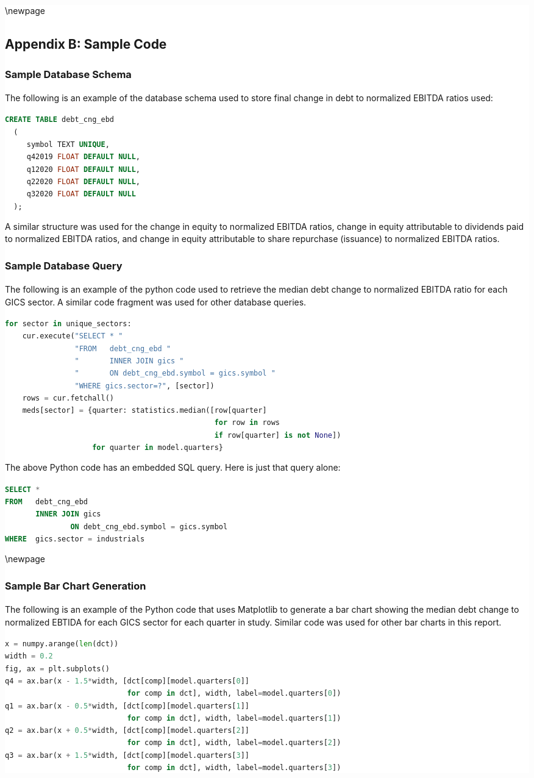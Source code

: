 \newpage

## Appendix B: Sample Code

### Sample Database Schema
The following is an example of the database schema used to store final change in debt to normalized EBITDA ratios used:
```SQL
CREATE TABLE debt_cng_ebd
  (
     symbol TEXT UNIQUE,
     q42019 FLOAT DEFAULT NULL,
     q12020 FLOAT DEFAULT NULL,
     q22020 FLOAT DEFAULT NULL,
     q32020 FLOAT DEFAULT NULL
  );
```
A similar structure was used for the change in equity to normalized EBITDA ratios, change in equity attributable to dividends paid to normalized EBITDA ratios, and change in equity attributable to share repurchase (issuance) to normalized EBITDA ratios.

### Sample Database Query
The following is an example of the python code used to retrieve the median debt change to normalized EBITDA ratio for each GICS sector. A similar code fragment was used for other database queries.
```python
for sector in unique_sectors:
    cur.execute("SELECT * "
                "FROM   debt_cng_ebd "
                "       INNER JOIN gics "
                "       ON debt_cng_ebd.symbol = gics.symbol "
                "WHERE gics.sector=?", [sector])
    rows = cur.fetchall()
    meds[sector] = {quarter: statistics.median([row[quarter]
                                                for row in rows
                                                if row[quarter] is not None])
                    for quarter in model.quarters}
```
The above Python code has an embedded SQL query. Here is just that query alone:
```SQL
SELECT *
FROM   debt_cng_ebd
       INNER JOIN gics
               ON debt_cng_ebd.symbol = gics.symbol
WHERE  gics.sector = industrials
```

\newpage

### Sample Bar Chart Generation
The following is an example of the Python code that uses Matplotlib to generate a bar chart showing the median debt change to normalized EBTIDA for each GICS sector for each quarter in study. Similar code was used for other bar charts in this report.
```python
x = numpy.arange(len(dct))
width = 0.2
fig, ax = plt.subplots()
q4 = ax.bar(x - 1.5*width, [dct[comp][model.quarters[0]]
                            for comp in dct], width, label=model.quarters[0])
q1 = ax.bar(x - 0.5*width, [dct[comp][model.quarters[1]]
                            for comp in dct], width, label=model.quarters[1])
q2 = ax.bar(x + 0.5*width, [dct[comp][model.quarters[2]]
                            for comp in dct], width, label=model.quarters[2])
q3 = ax.bar(x + 1.5*width, [dct[comp][model.quarters[3]]
                            for comp in dct], width, label=model.quarters[3])
```

[^1]: https://www.spglobal.com/spdji/en/indices/equity/sp-composite-1500/#overview
[^2]: https://www.sec.gov/files/reits.pdf
[^3]: https://www.reuters.com/article/us-ebay-outlook/ebay-raises-share-buyback-plan-forecasts-strong-first-quarter-profit-idUSKBN2072XS